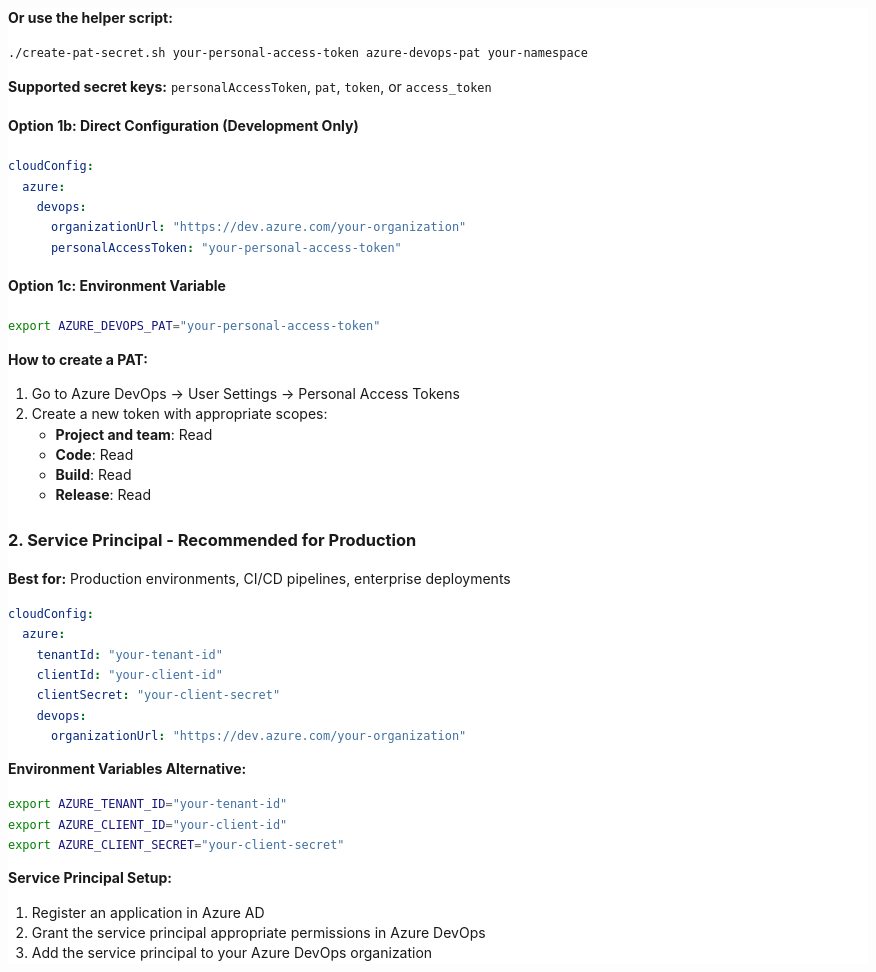 **Or use the helper script:**
```bash
./create-pat-secret.sh your-personal-access-token azure-devops-pat your-namespace
```

**Supported secret keys:** `personalAccessToken`, `pat`, `token`, or `access_token`

#### Option 1b: Direct Configuration (Development Only)

```yaml
cloudConfig:
  azure:
    devops:
      organizationUrl: "https://dev.azure.com/your-organization"
      personalAccessToken: "your-personal-access-token"
```

#### Option 1c: Environment Variable

```bash
export AZURE_DEVOPS_PAT="your-personal-access-token"
```

**How to create a PAT:**
1. Go to Azure DevOps → User Settings → Personal Access Tokens
2. Create a new token with appropriate scopes:
   - **Project and team**: Read
   - **Code**: Read
   - **Build**: Read
   - **Release**: Read

### 2. Service Principal - Recommended for Production

**Best for:** Production environments, CI/CD pipelines, enterprise deployments

```yaml
cloudConfig:
  azure:
    tenantId: "your-tenant-id"
    clientId: "your-client-id"
    clientSecret: "your-client-secret"
    devops:
      organizationUrl: "https://dev.azure.com/your-organization"
```

**Environment Variables Alternative:**
```bash
export AZURE_TENANT_ID="your-tenant-id"
export AZURE_CLIENT_ID="your-client-id"
export AZURE_CLIENT_SECRET="your-client-secret"
```

**Service Principal Setup:**
1. Register an application in Azure AD
2. Grant the service principal appropriate permissions in Azure DevOps
3. Add the service principal to your Azure DevOps organization
